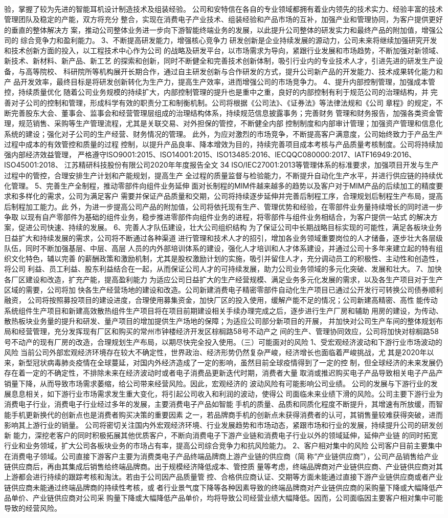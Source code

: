 验，掌握了较为先进的智能耳机设计制造技术及组装经验。
公司和安特信在各自的专业领域都拥有着业内领先的技术实力、经验丰富的技术管理团队及稳定的产能，双方将充分
整合，实现在消费电子产业技术、组装经验和产品市场的互补，加强产业和管理协同，为客户提供更好的垂直的整体解决方
案，推动公司整体业务进一步向下游智能终端业务的发展，以此提升公司整体的研发实力和最终产品的附加值，增强公司的
综合竞争力和盈利能力。
3、不断提高研发能力，增强核心竞争力
研发创新是企业持续发展的源动力，公司未来将继续加强研究开发和技术创新方面的投入，以工程技术中心作为公司
的战略及研发平台，以市场需求为导向，紧跟行业发展和市场趋势，不断加强对新领域、新技术、新材料、新产品、新工艺
的探索和创新，同时不断健全和完善技术创新体制，吸引行业内的专业技术人才，引进先进的研发生产设备，与高等院校、
科研院所等机构展开长期合作，通过自主研发创新与合作研发的方式，提升公司新产品的开发能力、技术成果转化能力和产
品开发效率，最终目标是将研发创新转化为生产力，提高生产效率，进而增强公司的市场竞争力。
4、提升内部控制管理，加强成本管控，持续质量优化
随着公司业务规模的持续扩大，内部控制管理的提升也是重中之重，良好的内部控制有利于规范公司的治理结构，并
完善对子公司的控制和管理，形成科学有效的职责分工和制衡机制。公司将根据《公司法》、《证券法》等法律法规和《公司
章程》的规定，不断完善股东大会、董事会、监事会和经营管理层组成的治理结构体系，持续规范信息披露事务；完善财务
管理和财务报告，加强各类资金管理，规范销售、采购等生产管理流程，尤其是关联交易、对外担保的管控，不断健全内部
控制制度和内部审计管理；加强资产管理和信息化系统的建设；强化对子公司的生产经营、财务情况的管理。
此外，为应对激烈的市场竞争，不断提高客户满意度，公司始终致力于产品生产过程中成本的有效管控和质量的过程
控制，以提升产品良率、降本增效为目的，持续完善项目成本考核与产品质量考核制度。公司将持续加强内部经济效益管理，
严格遵守ISO9001:2015、ISO14001:2015、ISO13485:2016、IECQQC080000:2017、IATF16949:2016、ISO45001:2018、
江苏精研科技股份有限公司2020年年度报告全文
34
ISO/IEC27001:2013等管理体系的标准要求，加强项目开发与生产过程中的管控，合理安排生产计划和产能规划，提高生产
全过程的质量监督与检验能力，不断提升自动化生产水平，并进行供应链的持续优化管理。
5、完善生产全制程，推动零部件向组件业务延伸
面对长制程的MIM件越来越多的趋势以及客户对于MIM产品的后续加工的精度要求和多样化的需求，公司为满足客户
需要并保证产品质量和交期，公司将持续逐步延伸并完善后制程工序，合理规划后制程生产布局，提高后制程加工能力。此
外，为进一步提高公司产品的附加值，公司将依托现有生产、管理优势和经验，在零部件业务量持续增长的同时进一步争取
以现有自产零部件为基础的组件业务，稳步推进零部件向组件业务的进程，将零部件与组件业务相结合，为客户提供一站式
的解决方案，促进公司快速、持续的发展。
6、完善人才队伍建设，壮大公司组织结构
为了保证公司中长期战略目标实现的可能性，满足各板块业务日益扩大和持续发展的需求，公司将不断通过各种渠道
进行管理和技术人才的招引，增加各业务领域重要岗位的人才储备，逐步壮大各层级队伍，同时不断加强基层、中层、高层
人员的内外部培训体系的建设，强化人才培训和人才体系建设，并通过公司十多年来建立起的特有组织文化特色，辅以完善
的薪酬政策和激励机制，尤其是股权激励计划的实施，吸引并留住人才，充分调动员工的积极性、主动性和创造性，将公司
利益、员工利益、股东利益结合在一起，从而保证公司人才的可持续发展，助力公司业务领域的多元化突破、发展和壮大。
7、加快各厂区建设和改造，扩充产能，提高盈利能力
为适应公司日益扩大的生产经营规模、满足业务多元化发展的需求，以及各生产项目对于生产区域的需要，公司将加
快各生产经营场地的建设和改造。公司新建消费电子精密零部件自动化生产项目已通过公开发行可转换公司债券顺利融资，
公司将按照募投项目的建设进度，合理使用募集资金，加快厂区的投入使用，缓解产能不足的情况；公司新建高精密、高性
能传动系统组件生产项目和新建高效散热组件生产项目将在项目前期建设相关手续办理完成之后，逐步进行生产厂房和辅助
用房的建设，为传动、散热板块业务量的提升和研发、量产项目的增加提供生产场地的保障；为适应公司部分新项目的开展，
并加快对公司生产车间的整体规划布局和经营管理，充分发挥现有厂区和购买的常州市钟楼经济开发区棕榈路58号不动产之
间的生产、管理协同效应，公司将加快对棕榈路58号不动产的现有厂房的改造，合理规划生产布局，以期尽快完全投入使用。（三）可能面对的风险
1、受宏观经济波动和下游行业市场波动的风险
当前公司外部宏观经济环境存在较大不确定性，世界政治、经济形势仍然复杂严峻，经济增长也面临着严峻挑战，尤
其是2020年以来，新型冠状病毒肺炎疫情在全球蔓延，对国内外经济造成了一定的影响，虽然目前全球疫情得到了一定的控
制，但全球经济的未来发展仍存在着一定的不确定性，不排除未来在经济波动时或者电子消费品更新迭代时期，消费者大量
取消或推迟购买电子产品导致相关电子产品产销量下降，从而导致市场需求萎缩，给公司带来经营风险。因此，宏观经济的
波动风险有可能影响公司业绩。
公司的发展与下游行业的发展息息相关，如下游行业市场需求发生重大变化，将引起公司收入和利润的波动，使得公
司面临未来业绩下滑的风险。公司主要下游行业为消费电子行业，消费电子行业经过多年的发展，主要消费电子产品如智能
手机的质量、品质和同质化程度不断提升，其增速有所放缓，而智能手机更新换代的创新点也是消费者购买决策的重要因素
之一，若品牌商手机的创新点未获得消费者的认可，其销售量较难获得突破，进而影响其上游行业的销量。
公司将密切关注国内外宏观经济环境、行业发展趋势和市场动态，紧跟市场和行业的发展，持续提升公司的研发创新
能力，深挖老客户的同时积极拓展其他优质客户，不断向消费电子下游产业链和消费电子行业以外的领域延伸，延伸产业链
的同时拓宽行业和业务领域，扩大公司各板块业务的市场占有率，提高公司综合竞争力和抗风险能力。
2、客户相对集中的风险
公司客户目前主要集中在消费电子领域。公司直接下游客户主要为消费类电子产品终端品牌商上游产业链的供应商（简
称“产业链供应商”），公司产品销售给产业链供应商后，再由其集成后销售给终端品牌商。出于规模经济降低成本、管控质
量等考虑，终端品牌商对产业链供应商、产业链供应商对其上游都会进行持续的跟踪考核和淘汰。若由于公司因产品质量管
控、合格供应商认证、交期等方面未能通过直接下游产业链供应商或者产业链供应商未能通过终端品牌商的持续性考核，或
者行业景气度下降等各种因素导致的终端品牌商对产业链供应商的采购量下降或大幅降低产品单价、产业链供应商对公司采
购量下降或大幅降低产品单价，均将导致公司经营业绩大幅降低。因而，公司面临因主要客户相对集中可能导致的经营风险。